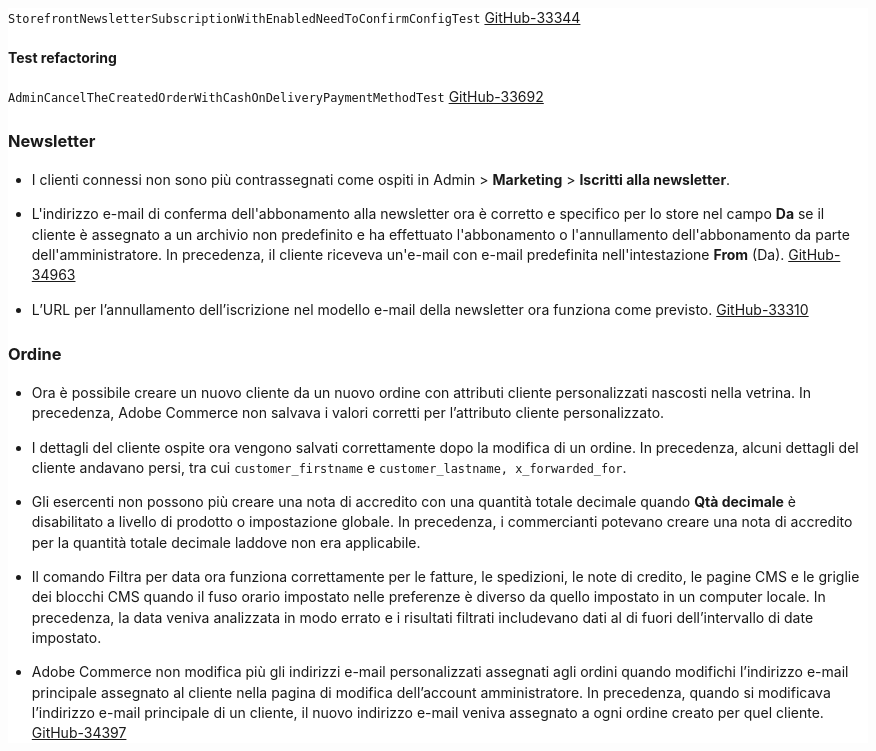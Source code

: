 `StorefrontNewsletterSubscriptionWithEnabledNeedToConfirmConfigTest` [GitHub-33344](https://github.com/magento/magento2/issues/33344)

#### Test refactoring

`AdminCancelTheCreatedOrderWithCashOnDeliveryPaymentMethodTest` [GitHub-33692](https://github.com/magento/magento2/issues/33692)

### Newsletter



* I clienti connessi non sono più contrassegnati come ospiti in Admin > **Marketing** > **Iscritti alla newsletter**.



* L&#39;indirizzo e-mail di conferma dell&#39;abbonamento alla newsletter ora è corretto e specifico per lo store nel campo **Da** se il cliente è assegnato a un archivio non predefinito e ha effettuato l&#39;abbonamento o l&#39;annullamento dell&#39;abbonamento da parte dell&#39;amministratore. In precedenza, il cliente riceveva un&#39;e-mail con e-mail predefinita nell&#39;intestazione **From** (Da). [GitHub-34963](https://github.com/magento/magento2/issues/34963)



* L’URL per l’annullamento dell’iscrizione nel modello e-mail della newsletter ora funziona come previsto. [GitHub-33310](https://github.com/magento/magento2/issues/33310)

### Ordine



* Ora è possibile creare un nuovo cliente da un nuovo ordine con attributi cliente personalizzati nascosti nella vetrina. In precedenza, Adobe Commerce non salvava i valori corretti per l’attributo cliente personalizzato.



* I dettagli del cliente ospite ora vengono salvati correttamente dopo la modifica di un ordine. In precedenza, alcuni dettagli del cliente andavano persi, tra cui `customer_firstname` e `customer_lastname, x_forwarded_for`.



* Gli esercenti non possono più creare una nota di accredito con una quantità totale decimale quando **Qtà decimale** è disabilitato a livello di prodotto o impostazione globale. In precedenza, i commercianti potevano creare una nota di accredito per la quantità totale decimale laddove non era applicabile.



* Il comando Filtra per data ora funziona correttamente per le fatture, le spedizioni, le note di credito, le pagine CMS e le griglie dei blocchi CMS quando il fuso orario impostato nelle preferenze è diverso da quello impostato in un computer locale. In precedenza, la data veniva analizzata in modo errato e i risultati filtrati includevano dati al di fuori dell’intervallo di date impostato.



* Adobe Commerce non modifica più gli indirizzi e-mail personalizzati assegnati agli ordini quando modifichi l’indirizzo e-mail principale assegnato al cliente nella pagina di modifica dell’account amministratore. In precedenza, quando si modificava l’indirizzo e-mail principale di un cliente, il nuovo indirizzo e-mail veniva assegnato a ogni ordine creato per quel cliente. [GitHub-34397](https://github.com/magento/magento2/issues/34397)
